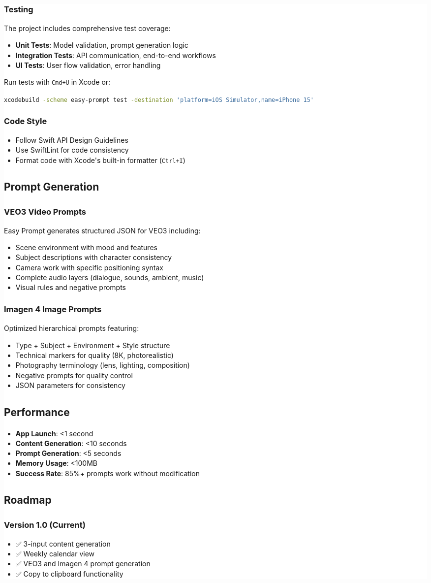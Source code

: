 ### Testing

The project includes comprehensive test coverage:
- **Unit Tests**: Model validation, prompt generation logic
- **Integration Tests**: API communication, end-to-end workflows
- **UI Tests**: User flow validation, error handling

Run tests with `Cmd+U` in Xcode or:
```bash
xcodebuild -scheme easy-prompt test -destination 'platform=iOS Simulator,name=iPhone 15'
```

### Code Style

- Follow Swift API Design Guidelines
- Use SwiftLint for code consistency
- Format code with Xcode's built-in formatter (`Ctrl+I`)

## Prompt Generation

### VEO3 Video Prompts

Easy Prompt generates structured JSON for VEO3 including:
- Scene environment with mood and features
- Subject descriptions with character consistency
- Camera work with specific positioning syntax
- Complete audio layers (dialogue, sounds, ambient, music)
- Visual rules and negative prompts

### Imagen 4 Image Prompts

Optimized hierarchical prompts featuring:
- Type + Subject + Environment + Style structure
- Technical markers for quality (8K, photorealistic)
- Photography terminology (lens, lighting, composition)
- Negative prompts for quality control
- JSON parameters for consistency

## Performance

- **App Launch**: <1 second
- **Content Generation**: <10 seconds
- **Prompt Generation**: <5 seconds
- **Memory Usage**: <100MB
- **Success Rate**: 85%+ prompts work without modification

## Roadmap

### Version 1.0 (Current)
- ✅ 3-input content generation
- ✅ Weekly calendar view
- ✅ VEO3 and Imagen 4 prompt generation
- ✅ Copy to clipboard functionality
